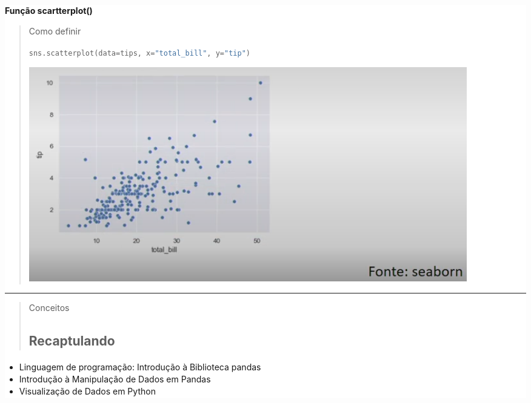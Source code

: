 **Função scartterplot()**

> Como definir
>
> ```python
> sns.scatterplot(data=tips, x="total_bill", y="tip")
> ```
>
> ![Scartterplot()](./images/scartterplot().png)

---

> Conceitos
>
> ## Recaptulando

- Linguagem de programação: Introdução à Biblioteca pandas
- Introdução à Manipulação de Dados em Pandas
- Visualização de Dados em Python

